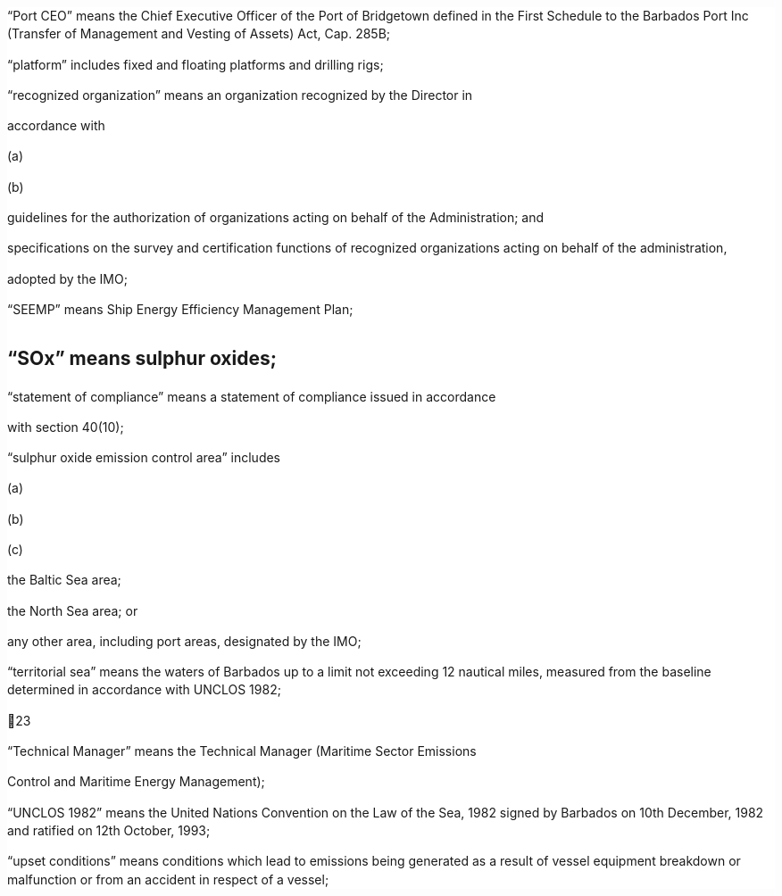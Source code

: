 “Port CEO” means the Chief Executive Officer of the Port of Bridgetown defined
in the First Schedule to the Barbados Port Inc (Transfer of Management
and Vesting of Assets) Act, Cap. 285B;

“platform” includes fixed and floating platforms and drilling rigs;

“recognized organization” means an organization recognized by the Director in

accordance with

(a)

(b)

guidelines for the authorization of organizations acting on behalf of the
Administration; and

specifications on the survey and certification functions of recognized
organizations acting on behalf of the administration,

adopted by the IMO;

“SEEMP” means Ship Energy Efficiency Management Plan;

## “SOx” means sulphur oxides;

“statement of compliance” means a statement of compliance issued in accordance

with section 40(10);

“sulphur oxide emission control area” includes

(a)

(b)

(c)

the Baltic Sea area;

the North Sea area; or

any other area, including port areas, designated by the IMO;

“territorial sea” means the waters of Barbados up to a limit not exceeding 12
nautical miles, measured from the baseline determined in accordance with
UNCLOS 1982;

23

“Technical Manager” means the Technical Manager (Maritime Sector Emissions

Control and Maritime Energy Management);

“UNCLOS 1982” means the United Nations Convention on the Law of the Sea,
1982  signed  by  Barbados  on  10th  December,  1982  and  ratified  on  12th
October, 1993;

“upset conditions” means conditions which lead to emissions being generated as
a result of vessel equipment breakdown or malfunction or from an accident
in respect of a vessel;
